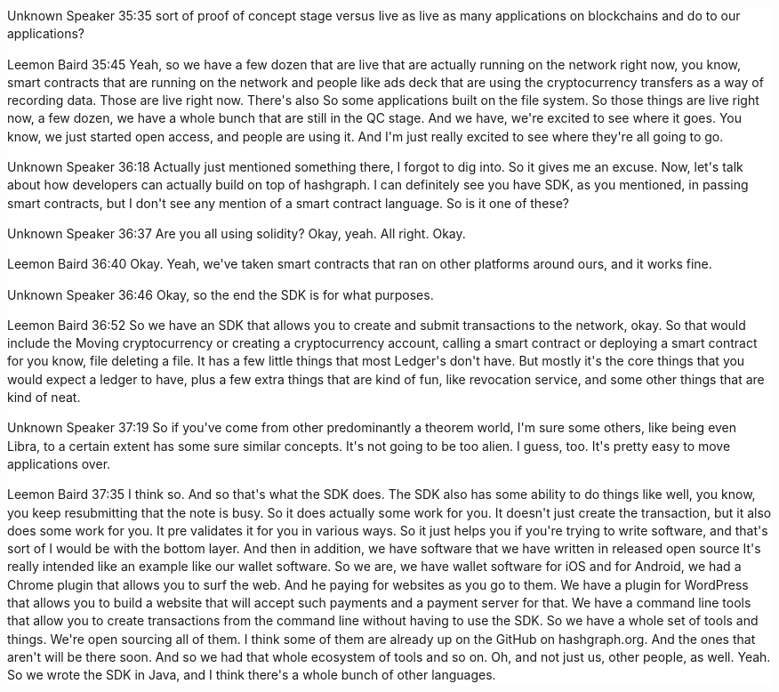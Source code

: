 Unknown Speaker  35:35
sort of proof of concept stage versus live as live as many applications on blockchains and do to our applications?

Leemon Baird  35:45
Yeah, so we have a few dozen that are live that are actually running on the network right now, you know, smart contracts that are running on the network and people like ads deck that are using the cryptocurrency transfers as a way of recording data. Those are live right now. There's also So some applications built on the file system. So those things are live right now, a few dozen, we have a whole bunch that are still in the QC stage. And we have, we're excited to see where it goes. You know, we just started open access, and people are using it. And I'm just really excited to see where they're all going to go.

Unknown Speaker  36:18
Actually just mentioned something there, I forgot to dig into. So it gives me an excuse. Now, let's talk about how developers can actually build on top of hashgraph. I can definitely see you have SDK, as you mentioned, in passing smart contracts, but I don't see any mention of a smart contract language. So is it one of these?

Unknown Speaker  36:37
Are you all using solidity? Okay, yeah. All right. Okay.

Leemon Baird  36:40
Okay. Yeah, we've taken smart contracts that ran on other platforms around ours, and it works fine.

Unknown Speaker  36:46
Okay, so the end the SDK is for what purposes.

Leemon Baird  36:52
So we have an SDK that allows you to create and submit transactions to the network, okay. So that would include the Moving cryptocurrency or creating a cryptocurrency account, calling a smart contract or deploying a smart contract for you know, file deleting a file. It has a few little things that most Ledger's don't have. But mostly it's the core things that you would expect a ledger to have, plus a few extra things that are kind of fun, like revocation service, and some other things that are kind of neat.

Unknown Speaker  37:19
So if you've come from other predominantly a theorem world, I'm sure some others, like being even Libra, to a certain extent has some sure similar concepts. It's not going to be too alien. I guess, too. It's pretty easy to move applications over.

Leemon Baird  37:35
I think so. And so that's what the SDK does. The SDK also has some ability to do things like well, you know, you keep resubmitting that the note is busy. So it does actually some work for you. It doesn't just create the transaction, but it also does some work for you. It pre validates it for you in various ways. So it just helps you if you're trying to write software, and that's sort of I would be with the bottom layer. And then in addition, we have software that we have written in released open source It's really intended like an example like our wallet software. So we are, we have wallet software for iOS and for Android, we had a Chrome plugin that allows you to surf the web. And he paying for websites as you go to them. We have a plugin for WordPress that allows you to build a website that will accept such payments and a payment server for that. We have a command line tools that allow you to create transactions from the command line without having to use the SDK. So we have a whole set of tools and things. We're open sourcing all of them. I think some of them are already up on the GitHub on hashgraph.org. And the ones that aren't will be there soon. And so we had that whole ecosystem of tools and so on. Oh, and not just us, other people, as well. Yeah. So we wrote the SDK in Java, and I think there's a whole bunch of other languages.
